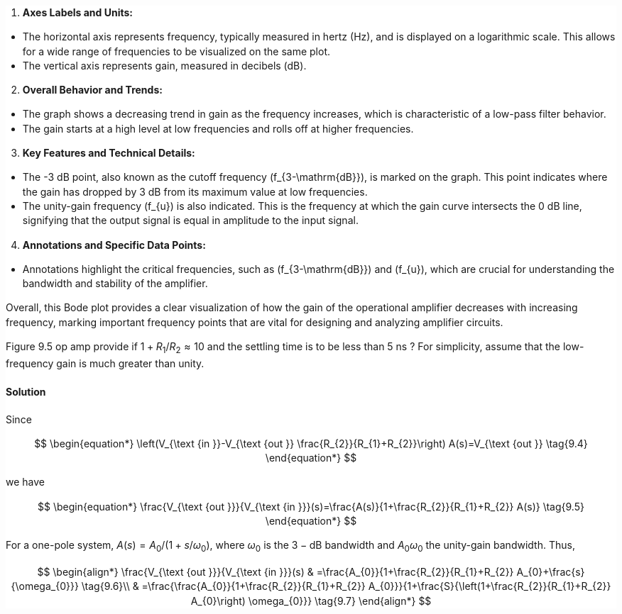 1. **Axes Labels and Units:**
- The horizontal axis represents frequency, typically measured in hertz (Hz), and is displayed on a logarithmic scale. This allows for a wide range of frequencies to be visualized on the same plot.
- The vertical axis represents gain, measured in decibels (dB).

2. **Overall Behavior and Trends:**
- The graph shows a decreasing trend in gain as the frequency increases, which is characteristic of a low-pass filter behavior.
- The gain starts at a high level at low frequencies and rolls off at higher frequencies.

3. **Key Features and Technical Details:**
- The -3 dB point, also known as the cutoff frequency \(f_{3-\mathrm{dB}}\), is marked on the graph. This point indicates where the gain has dropped by 3 dB from its maximum value at low frequencies.
- The unity-gain frequency \(f_{u}\) is also indicated. This is the frequency at which the gain curve intersects the 0 dB line, signifying that the output signal is equal in amplitude to the input signal.

4. **Annotations and Specific Data Points:**
- Annotations highlight the critical frequencies, such as \(f_{3-\mathrm{dB}}\) and \(f_{u}\), which are crucial for understanding the bandwidth and stability of the amplifier.

Overall, this Bode plot provides a clear visualization of how the gain of the operational amplifier decreases with increasing frequency, marking important frequency points that are vital for designing and analyzing amplifier circuits.

Figure 9.5
op amp provide if $1+R_{1} / R_{2} \approx 10$ and the settling time is to be less than 5 ns ? For simplicity, assume that the low-frequency gain is much greater than unity.

#### Solution

Since

$$
\begin{equation*}
\left(V_{\text {in }}-V_{\text {out }} \frac{R_{2}}{R_{1}+R_{2}}\right) A(s)=V_{\text {out }} \tag{9.4}
\end{equation*}
$$

we have

$$
\begin{equation*}
\frac{V_{\text {out }}}{V_{\text {in }}}(s)=\frac{A(s)}{1+\frac{R_{2}}{R_{1}+R_{2}} A(s)} \tag{9.5}
\end{equation*}
$$

For a one-pole system, $A(s)=A_{0} /\left(1+s / \omega_{0}\right)$, where $\omega_{0}$ is the $3-\mathrm{dB}$ bandwidth and $A_{0} \omega_{0}$ the unity-gain bandwidth. Thus,

$$
\begin{align*}
\frac{V_{\text {out }}}{V_{\text {in }}}(s) & =\frac{A_{0}}{1+\frac{R_{2}}{R_{1}+R_{2}} A_{0}+\frac{s}{\omega_{0}}}  \tag{9.6}\\
& =\frac{\frac{A_{0}}{1+\frac{R_{2}}{R_{1}+R_{2}} A_{0}}}{1+\frac{S}{\left(1+\frac{R_{2}}{R_{1}+R_{2}} A_{0}\right) \omega_{0}}} \tag{9.7}
\end{align*}
$$
